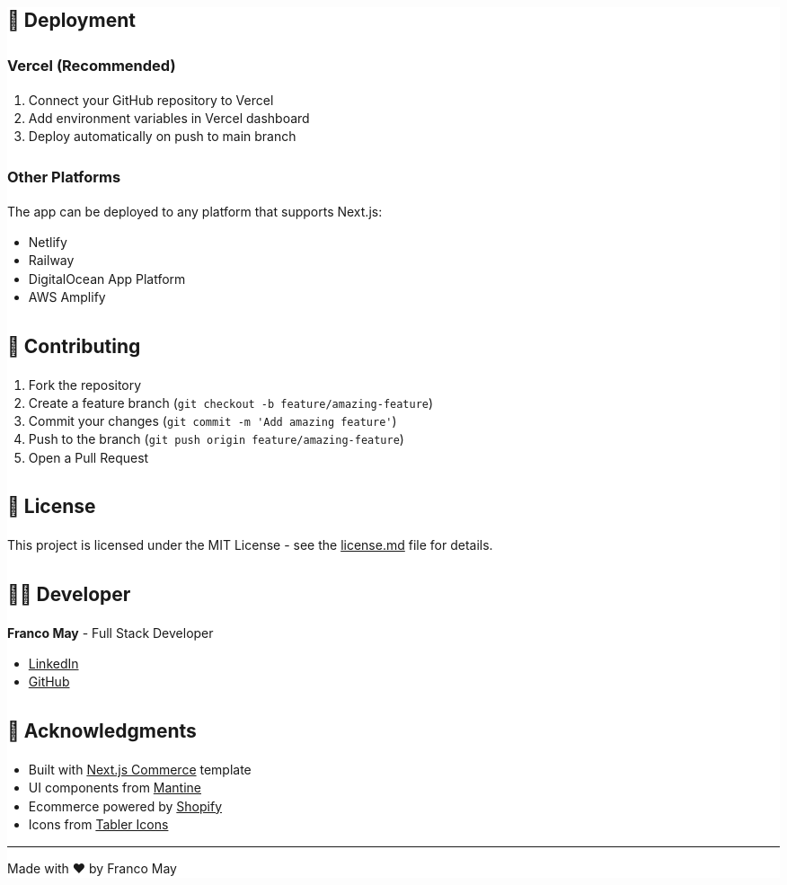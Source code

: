 ## 🚀 Deployment

### Vercel (Recommended)

1. Connect your GitHub repository to Vercel
2. Add environment variables in Vercel dashboard
3. Deploy automatically on push to main branch

### Other Platforms

The app can be deployed to any platform that supports Next.js:

- Netlify
- Railway
- DigitalOcean App Platform
- AWS Amplify

## 🤝 Contributing

1. Fork the repository
2. Create a feature branch (`git checkout -b feature/amazing-feature`)
3. Commit your changes (`git commit -m 'Add amazing feature'`)
4. Push to the branch (`git push origin feature/amazing-feature`)
5. Open a Pull Request

## 📄 License

This project is licensed under the MIT License - see the [license.md](license.md) file for details.

## 👨‍💻 Developer

**Franco May** - Full Stack Developer

- [LinkedIn](https://www.linkedin.com/in/francomay/)
- [GitHub](https://github.com/francomay3/)

## 🙏 Acknowledgments

- Built with [Next.js Commerce](https://github.com/vercel/commerce) template
- UI components from [Mantine](https://mantine.dev/)
- Ecommerce powered by [Shopify](https://shopify.com/)
- Icons from [Tabler Icons](https://tabler-icons.io/)

---

Made with ❤️ by Franco May
